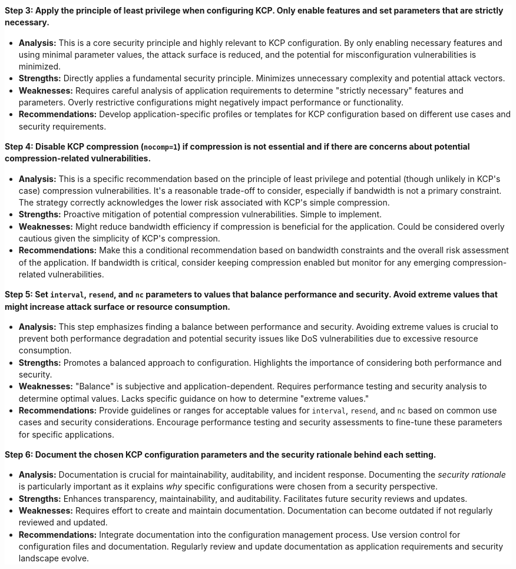 **Step 3: Apply the principle of least privilege when configuring KCP. Only enable features and set parameters that are strictly necessary.**

*   **Analysis:** This is a core security principle and highly relevant to KCP configuration.  By only enabling necessary features and using minimal parameter values, the attack surface is reduced, and the potential for misconfiguration vulnerabilities is minimized.
*   **Strengths:**  Directly applies a fundamental security principle. Minimizes unnecessary complexity and potential attack vectors.
*   **Weaknesses:**  Requires careful analysis of application requirements to determine "strictly necessary" features and parameters.  Overly restrictive configurations might negatively impact performance or functionality.
*   **Recommendations:**  Develop application-specific profiles or templates for KCP configuration based on different use cases and security requirements.

**Step 4: Disable KCP compression (`nocomp=1`) if compression is not essential and if there are concerns about potential compression-related vulnerabilities.**

*   **Analysis:** This is a specific recommendation based on the principle of least privilege and potential (though unlikely in KCP's case) compression vulnerabilities.  It's a reasonable trade-off to consider, especially if bandwidth is not a primary constraint.  The strategy correctly acknowledges the lower risk associated with KCP's simple compression.
*   **Strengths:**  Proactive mitigation of potential compression vulnerabilities. Simple to implement.
*   **Weaknesses:**  Might reduce bandwidth efficiency if compression is beneficial for the application.  Could be considered overly cautious given the simplicity of KCP's compression.
*   **Recommendations:**  Make this a conditional recommendation based on bandwidth constraints and the overall risk assessment of the application.  If bandwidth is critical, consider keeping compression enabled but monitor for any emerging compression-related vulnerabilities.

**Step 5: Set `interval`, `resend`, and `nc` parameters to values that balance performance and security. Avoid extreme values that might increase attack surface or resource consumption.**

*   **Analysis:** This step emphasizes finding a balance between performance and security.  Avoiding extreme values is crucial to prevent both performance degradation and potential security issues like DoS vulnerabilities due to excessive resource consumption.
*   **Strengths:**  Promotes a balanced approach to configuration.  Highlights the importance of considering both performance and security.
*   **Weaknesses:**  "Balance" is subjective and application-dependent.  Requires performance testing and security analysis to determine optimal values.  Lacks specific guidance on how to determine "extreme values."
*   **Recommendations:**  Provide guidelines or ranges for acceptable values for `interval`, `resend`, and `nc` based on common use cases and security considerations.  Encourage performance testing and security assessments to fine-tune these parameters for specific applications.

**Step 6: Document the chosen KCP configuration parameters and the security rationale behind each setting.**

*   **Analysis:**  Documentation is crucial for maintainability, auditability, and incident response.  Documenting the *security rationale* is particularly important as it explains *why* specific configurations were chosen from a security perspective.
*   **Strengths:**  Enhances transparency, maintainability, and auditability. Facilitates future security reviews and updates.
*   **Weaknesses:**  Requires effort to create and maintain documentation. Documentation can become outdated if not regularly reviewed and updated.
*   **Recommendations:**  Integrate documentation into the configuration management process.  Use version control for configuration files and documentation.  Regularly review and update documentation as application requirements and security landscape evolve.
